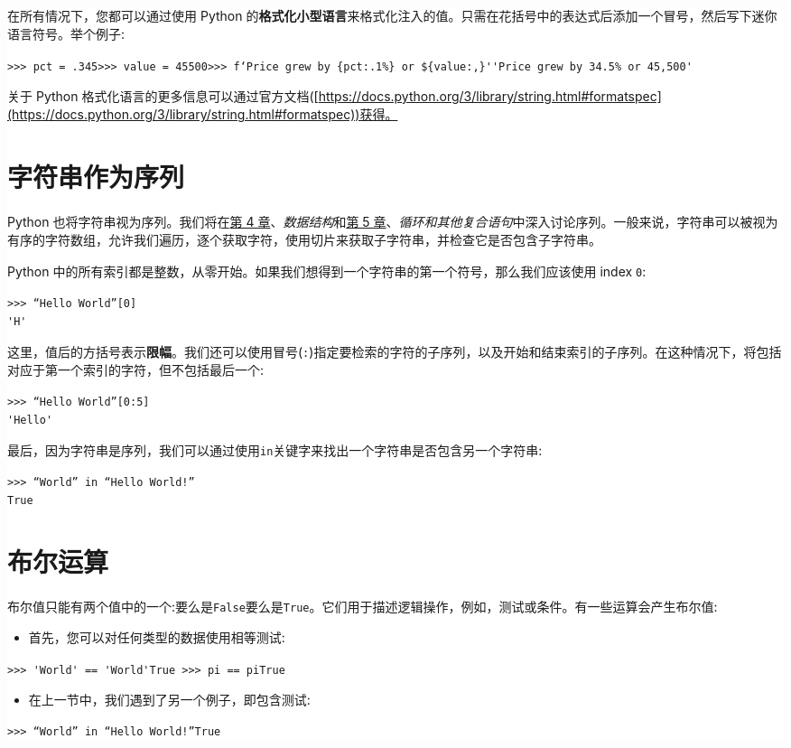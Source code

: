 在所有情况下，您都可以通过使用 Python 的**格式化小型语言**来格式化注入的值。只需在花括号中的表达式后添加一个冒号，然后写下迷你语言符号。举个例子:

```
>>> pct = .345>>> value = 45500>>> f‘Price grew by {pct:.1%} or ${value:,}''Price grew by 34.5% or 45,500'
```

关于 Python 格式化语言的更多信息可以通过官方文档([https://docs.python.org/3/library/string.html#formatspec](https://docs.python.org/3/library/string.html#formatspec))获得。

<link href="Styles/Style00.css" rel="stylesheet" type="text/css"> <link href="Styles/Style01.css" rel="stylesheet" type="text/css"> <link href="Styles/Style02.css" rel="stylesheet" type="text/css"> <link href="Styles/Style03.css" rel="stylesheet" type="text/css">     

# 字符串作为序列

Python 也将字符串视为序列。我们将在[第 4 章](9a022822-e79e-4132-808b-4e569046e0a7.xhtml)、*数据结构*和[第 5 章](70925645-d2c1-4540-8aa6-4a2db1a9413c.xhtml)、*循环和其他复合语句*中深入讨论序列。一般来说，字符串可以被视为有序的字符数组，允许我们遍历，逐个获取字符，使用切片来获取子字符串，并检查它是否包含子字符串。

Python 中的所有索引都是整数，从零开始。如果我们想得到一个字符串的第一个符号，那么我们应该使用 index `0`:

```
>>> “Hello World”[0]
'H'
```

这里，值后的方括号表示**限幅**。我们还可以使用冒号(`:`)指定要检索的字符的子序列，以及开始和结束索引的子序列。在这种情况下，将包括对应于第一个索引的字符，但不包括最后一个:

```
>>> “Hello World”[0:5]
'Hello'
```

最后，因为字符串是序列，我们可以通过使用`in`关键字来找出一个字符串是否包含另一个字符串:

```
>>> “World” in “Hello World!”
True
```

<link href="Styles/Style00.css" rel="stylesheet" type="text/css"> <link href="Styles/Style01.css" rel="stylesheet" type="text/css"> <link href="Styles/Style02.css" rel="stylesheet" type="text/css"> <link href="Styles/Style03.css" rel="stylesheet" type="text/css">     

# 布尔运算

布尔值只能有两个值中的一个:要么是`False`要么是`True`。它们用于描述逻辑操作，例如，测试或条件。有一些运算会产生布尔值:

*   首先，您可以对任何类型的数据使用相等测试:

```
>>> 'World' == 'World'True >>> pi == piTrue
```

*   在上一节中，我们遇到了另一个例子，即包含测试:

```
>>> “World” in “Hello World!”True
```
